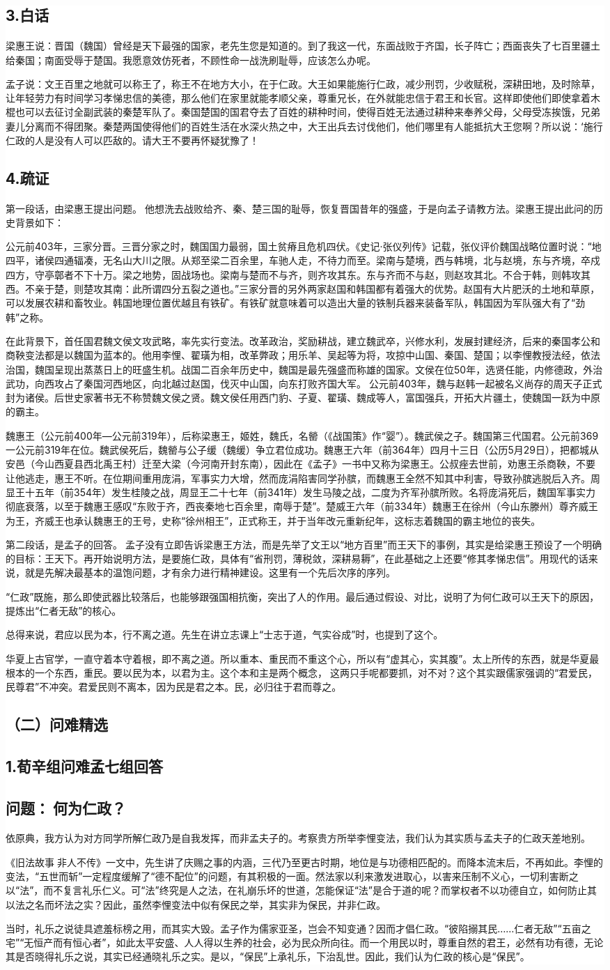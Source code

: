 ## 3.白话

梁惠王说：晋国（魏国）曾经是天下最强的国家，老先生您是知道的。到了我这一代，东面战败于齐国，长子阵亡；西面丧失了七百里疆土给秦国；南面受辱于楚国。我愿意效仿死者，不顾性命一战洗刷耻辱，应该怎么办呢。

孟子说：文王百里之地就可以称王了，称王不在地方大小，在于仁政。大王如果能施行仁政，减少刑罚，少收赋税，深耕田地，及时除草，让年轻劳力有时间学习孝悌忠信的美德，那么他们在家里就能孝顺父亲，尊重兄长，在外就能忠信于君王和长官。这样即使他们即使拿着木棍也可以去征讨全副武装的秦楚军队了。秦国楚国的国君夺去了百姓的耕种时间，使得百姓无法通过耕种来奉养父母，父母受冻挨饿，兄弟妻儿分离而不得团聚。秦楚两国使得他们的百姓生活在水深火热之中，大王出兵去讨伐他们，他们哪里有人能抵抗大王您啊？所以说：‘施行仁政的人是没有人可以匹敌的。请大王不要再怀疑犹豫了！

## 4.疏证

第一段话，由梁惠王提出问题。
他想洗去战败给齐、秦、楚三国的耻辱，恢复晋国昔年的强盛，于是向孟子请教方法。梁惠王提出此问的历史背景如下：

公元前403年，三家分晋。三晋分家之时，魏国国力最弱，国土贫瘠且危机四伏。《史记·张仪列传》记载，张仪评价魏国战略位置时说：“地四平，诸侯四通辐凑，无名山大川之限。从郑至梁二百余里，车驰人走，不待力而至。梁南与楚境，西与韩境，北与赵境，东与齐境，卒戍四方，守亭鄣者不下十万。梁之地势，固战场也。梁南与楚而不与齐，则齐攻其东。东与齐而不与赵，则赵攻其北。不合于韩，则韩攻其西。不亲于楚，则楚攻其南：此所谓四分五裂之道也。”三家分晋的另外两家赵国和韩国都有着强大的优势。赵国有大片肥沃的土地和草原，可以发展农耕和畜牧业。韩国地理位置优越且有铁矿。有铁矿就意味着可以造出大量的铁制兵器来装备军队，韩国因为军队强大有了“劲韩”之称。

在此背景下，首任国君魏文侯文攻武略，率先实行变法。改革政治，奖励耕战，建立魏武卒，兴修水利，发展封建经济，后来的秦国孝公和商鞅变法都是以魏国为蓝本的。他用李悝、翟璜为相，改革弊政；用乐羊、吴起等为将，攻掠中山国、秦国、楚国；以李悝教授法经，依法治国，魏国呈现出蒸蒸日上的旺盛生机。战国二百余年历史中，魏国是最先强盛而称雄的国家。文侯在位50年，选贤任能，内修德政，外治武功，向西攻占了秦国河西地区，向北越过赵国，伐灭中山国，向东打败齐国大军。 公元前403年，魏与赵韩一起被名义尚存的周天子正式封为诸侯。后世史家著书无不称赞魏文侯之贤。魏文侯任用西门豹、子夏、翟璜、魏成等人，富国强兵，开拓大片疆土，使魏国一跃为中原的霸主。

魏惠王（公元前400年—公元前319年），后称梁惠王，姬姓，魏氏，名罃（《战国策》作“婴”）。魏武侯之子。魏国第三代国君。公元前369一公元前319年在位。魏武侯死后，魏罃与公子缓（魏缓）争立君位成功。魏惠王六年（前364年）四月十三日（公历5月29日），把都城从安邑（今山西夏县西北禹王村）迁至大梁（今河南开封东南），因此在《孟子》一书中又称为梁惠王。公叔痤去世前，劝惠王杀商鞅，不要让他逃走，惠王不听。在位期间重用庞涓，军事实力大增，然而庞涓陷害同学孙膑，而魏惠王全然不知其中利害，导致孙膑逃脱后入齐。周显王十五年（前354年）发生桂陵之战，周显王二十七年（前341年）发生马陵之战，二度为齐军孙膑所败。名将庞涓死后，魏国军事实力彻底衰落，以至于魏惠王感叹“东败于齐，西丧秦地七百余里，南辱于楚”。楚威王六年（前334年）魏惠王在徐州（今山东滕州）尊齐威王为王，齐威王也承认魏惠王的王号，史称“徐州相王”，正式称王，并于当年改元重新纪年，这标志着魏国的霸主地位的丧失。

第二段话，是孟子的回答。
孟子没有立即告诉梁惠王方法，而是先举了文王以“地方百里”而王天下的事例，其实是给梁惠王预设了一个明确的目标：王天下。再开始说明方法，是要施仁政，具体有“省刑罚，薄税敛，深耕易耨”，在此基础之上还要“修其孝悌忠信”。用现代的话来说，就是先解决最基本的温饱问题，才有余力进行精神建设。这里有一个先后次序的序列。

“仁政”既施，那么即使武器比较落后，也能够跟强国相抗衡，突出了人的作用。最后通过假设、对比，说明了为何仁政可以王天下的原因，提炼出“仁者无敌”的核心。

总得来说，君应以民为本，行不离之道。先生在讲立志课上“士志于道，气实谷成”时，也提到了这个。

华夏上古官学，一直守着本守着根，即不离之道。所以重本、重民而不重这个心，所以有“虚其心，实其腹”。太上所传的东西，就是华夏最根本的一个东西，重民。要以民为本，以君为主。这个本和主是两个概念， 这两只手呢都要抓，对不对？这个其实跟儒家强调的“君爱民，民尊君”不冲突。君爱民则不离本，因为民是君之本。民，必归往于君而尊之。

## （二）问难精选

## 1.荀辛组问难孟七组回答

## 问题： 何为仁政？

依原典，我方认为对方同学所解仁政乃是自我发挥，而非孟夫子的。考察贵方所举李悝变法，我们认为其实质与孟夫子的仁政天差地别。

《旧法故事 非人不传》一文中，先生讲了庆赐之事的内涵，三代乃至更古时期，地位是与功德相匹配的。而降本流末后，不再如此。李悝的变法，“五世而斩”一定程度缓解了“德不配位”的问题，有其积极的一面。然法家以利来激发进取心，以害来压制不义心，一切利害断之以“法”，而不复言礼乐仁义。可“法”终究是人之法，在礼崩乐坏的世道，怎能保证“法”是合于道的呢？而掌权者不以功德自立，如何防止其以法之名而坏法之实？因此，虽然李悝变法中似有保民之举，其实非为保民，并非仁政。

当时，礼乐之说徒具遮羞标榜之用，而其实大毁。孟子作为儒家亚圣，岂会不知变通？因而才倡仁政。“彼陷搦其民……仁者无敌”“五亩之宅”“无恒产而有恒心者”，如此太平安盛、人人得以生养的社会，必为民众所向往。而一个用民以时，尊重自然的君王，必然有功有德，无论其是否晓得礼乐之说，其实已经通晓礼乐之实。是以，“保民”上承礼乐，下治乱世。因此，我们认为仁政的核心是“保民”。
